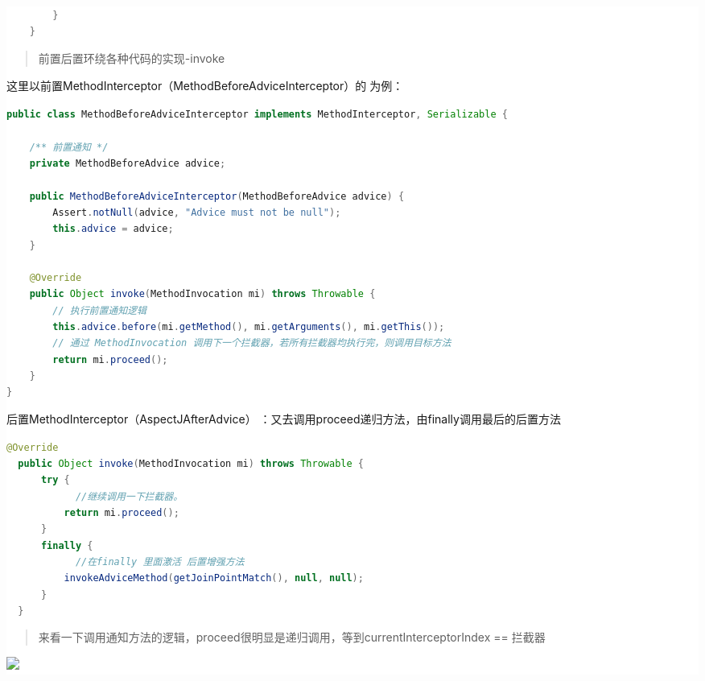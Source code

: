 ```java
        }
    }


```



> 前置后置环绕各种代码的实现-invoke

这里以前置MethodInterceptor（MethodBeforeAdviceInterceptor）的 为例：

```java
public class MethodBeforeAdviceInterceptor implements MethodInterceptor, Serializable {
    
    /** 前置通知 */
    private MethodBeforeAdvice advice;

    public MethodBeforeAdviceInterceptor(MethodBeforeAdvice advice) {
        Assert.notNull(advice, "Advice must not be null");
        this.advice = advice;
    }

    @Override
    public Object invoke(MethodInvocation mi) throws Throwable {
        // 执行前置通知逻辑
        this.advice.before(mi.getMethod(), mi.getArguments(), mi.getThis());
        // 通过 MethodInvocation 调用下一个拦截器，若所有拦截器均执行完，则调用目标方法
        return mi.proceed();
    }
}
```

后置MethodInterceptor（AspectJAfterAdvice） ：又去调用proceed递归方法，由finally调用最后的后置方法

```java
@Override
  public Object invoke(MethodInvocation mi) throws Throwable {
      try {
            //继续调用一下拦截器。
          return mi.proceed();
      }
      finally {
            //在finally 里面激活 后置增强方法
          invokeAdviceMethod(getJoinPointMatch(), null, null);
      }
  }

```



> 来看一下调用通知方法的逻辑，proceed很明显是递归调用，等到currentInterceptorIndex == 拦截器

![](D:/Jessica(note)/Marie(2019)/programming/08%E6%80%BB%E7%AC%94%E8%AE%B0/Spring%E7%B3%BB%E5%88%97/spring/assets/3.5.jpg)







